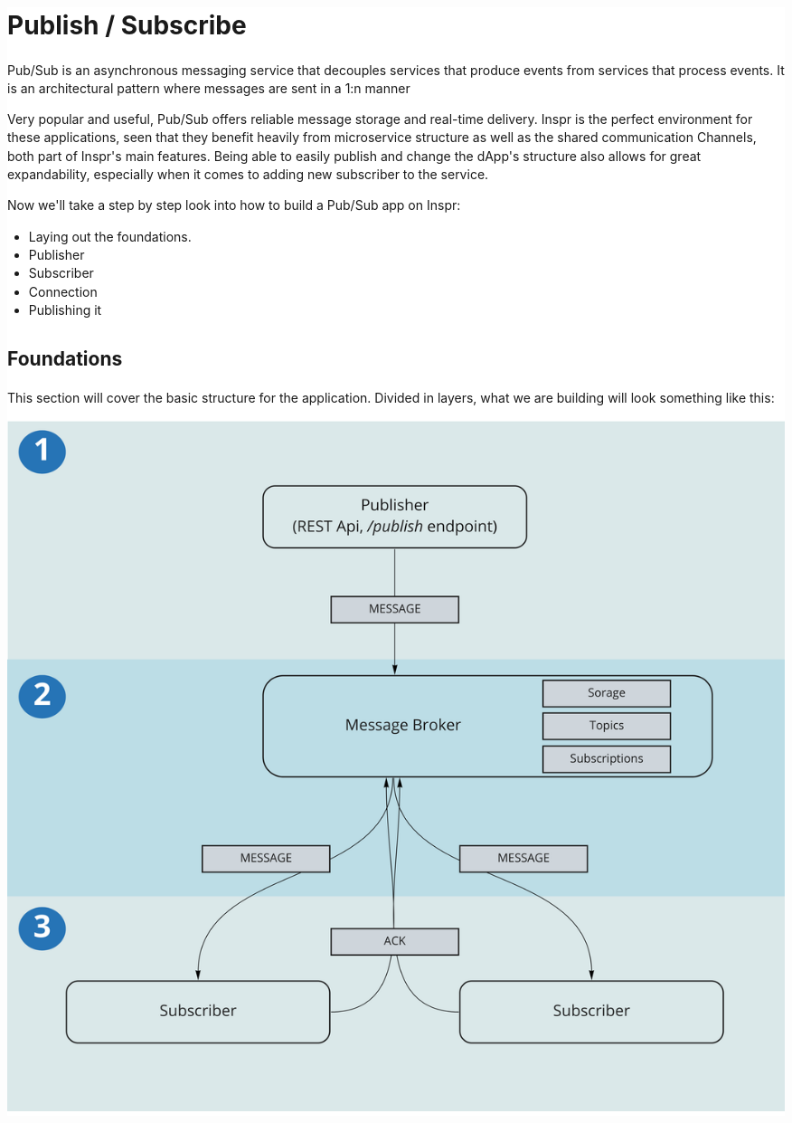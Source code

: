 # Publish / Subscribe
 
Pub/Sub is an asynchronous messaging service that decouples services that produce events from services that process events. It is an architectural pattern where messages are sent in a 1:n manner
 
Very popular and useful, Pub/Sub offers reliable message storage and real-time delivery. Inspr is the perfect environment for these applications,  seen that they benefit heavily from microservice structure as well as the shared communication Channels, both part of Inspr's main features. Being able to easily publish and change the dApp's structure also allows for great expandability, especially when it comes to adding new subscriber to the service.
 
Now we'll take a step by step look into how to build a Pub/Sub app on Inspr:
 
- Laying out the foundations.
- Publisher
- Subscriber
- Connection
- Publishing it
 
 
## Foundations
 
This section will cover the basic structure for the application. Divided in layers, what we are building will look something like this:
 
![Pub/Sub](./img/pubsub.jpg)